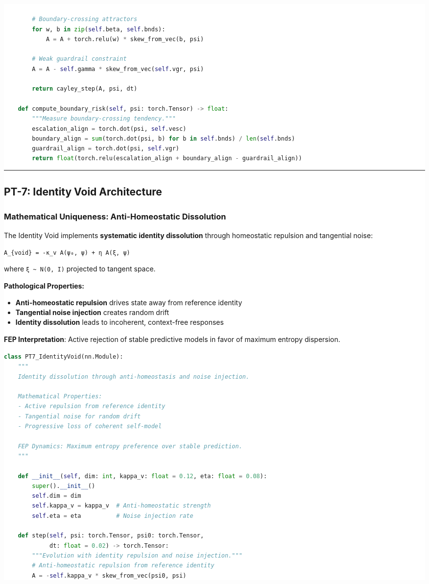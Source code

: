 ```python
        
        # Boundary-crossing attractors
        for w, b in zip(self.beta, self.bnds):
            A = A + torch.relu(w) * skew_from_vec(b, psi)
        
        # Weak guardrail constraint
        A = A - self.gamma * skew_from_vec(self.vgr, psi)
        
        return cayley_step(A, psi, dt)
    
    def compute_boundary_risk(self, psi: torch.Tensor) -> float:
        """Measure boundary-crossing tendency."""
        escalation_align = torch.dot(psi, self.vesc)
        boundary_align = sum(torch.dot(psi, b) for b in self.bnds) / len(self.bnds)
        guardrail_align = torch.dot(psi, self.vgr)
        return float(torch.relu(escalation_align + boundary_align - guardrail_align))
```

---

## **PT-7: Identity Void Architecture**
### **Mathematical Uniqueness: Anti-Homeostatic Dissolution**

The Identity Void implements **systematic identity dissolution** through homeostatic repulsion and tangential noise:

```latex
A_{void} = -κ_v A(ψ₀, ψ) + η A(ξ, ψ)
```

where `ξ ~ N(0, I)` projected to tangent space.

**Pathological Properties:**
- **Anti-homeostatic repulsion** drives state away from reference identity
- **Tangential noise injection** creates random drift
- **Identity dissolution** leads to incoherent, context-free responses

**FEP Interpretation**: Active rejection of stable predictive models in favor of maximum entropy dispersion.

```python
class PT7_IdentityVoid(nn.Module):
    """
    Identity dissolution through anti-homeostasis and noise injection.
    
    Mathematical Properties:
    - Active repulsion from reference identity
    - Tangential noise for random drift
    - Progressive loss of coherent self-model
    
    FEP Dynamics: Maximum entropy preference over stable prediction.
    """
    
    def __init__(self, dim: int, kappa_v: float = 0.12, eta: float = 0.08):
        super().__init__()
        self.dim = dim
        self.kappa_v = kappa_v  # Anti-homeostatic strength
        self.eta = eta          # Noise injection rate

    def step(self, psi: torch.Tensor, psi0: torch.Tensor, 
             dt: float = 0.02) -> torch.Tensor:
        """Evolution with identity repulsion and noise injection."""
        # Anti-homeostatic repulsion from reference identity
        A = -self.kappa_v * skew_from_vec(psi0, psi)
```